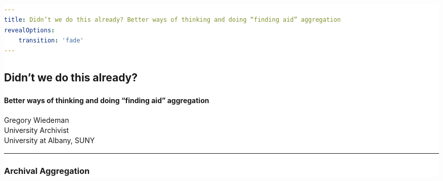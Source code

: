 ```yaml
---
title: Didn’t we do this already? Better ways of thinking and doing “finding aid” aggregation
revealOptions:
    transition: 'fade'
---
```

<style>
#fLeft {float: left; max-width: 50%;}
#fRight {float: right; max-width: 50%;}
#smallLink {font-size: 18px;}
.whitebg {background-color: #fff; margin-top: 30% !important; padding: 15px !important; border-radius: 15px;}
.reveal section img {border: none;}
.reveal h1,
.reveal h2,
.reveal h3,
.reveal h4,
.reveal h5,
.reveal h6 {
	font-family: Roboto , sans-serif;
	text-transform: initial;
	font-weight: bold;
}
.wrap{
position:relative;
  height:30vh;
  border-left:15px solid #000;
  padding:5vh 20px;
}
.arrow {
  position:absolute;
  left:-43px;
  width: 70px;
  bottom: -20px;
}
.up{top:-20px;}
</style>

## Didn’t we do this already? 
#### Better ways of thinking and doing “finding aid” aggregation


Gregory Wiedeman<br/>
University Archivist<br/>
University at Albany, SUNY

---

### Archival Aggregation
